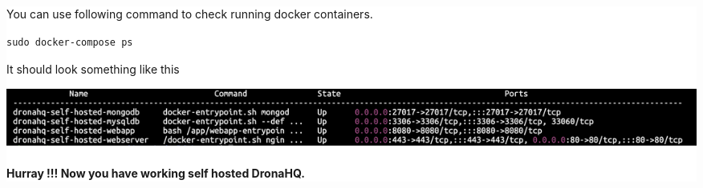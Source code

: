 You can use following command to check running docker containers.

```shell
sudo docker-compose ps
```

It should look something like this

![sudo docker-compose ps](./sudo-docker-compose-ps.png "sudo docker-compose ps")

#### Hurray !!! Now you have working self hosted DronaHQ.